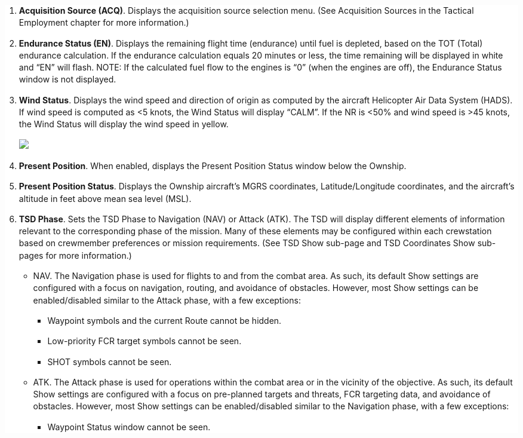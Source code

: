 1. **Acquisition Source (ACQ)**. Displays the acquisition source selection menu. (See Acquisition Sources in
    the Tactical Employment chapter for more information.)

1. **Endurance Status (EN)**. Displays the remaining flight time (endurance) until fuel is depleted, based on
    the TOT (Total) endurance calculation. If the endurance calculation equals 20 minutes or less, the time
    remaining will be displayed in white and “EN” will flash.
     NOTE: If the calculated fuel flow to the engines is “0” (when the engines are off), the Endurance Status
     window is not displayed.

1. **Wind Status**. Displays the wind speed and direction of origin as computed by the aircraft Helicopter Air
    Data System (HADS). If wind speed is computed as <5 knots, the Wind Status will display “CALM”. If the
    NR is <50% and wind speed is >45 knots, the Wind Status will display the wind speed in yellow.

    ![](img/img-141-1-screen.jpg)



1. **Present Position**. When enabled, displays the Present Position Status window below the Ownship.

1. **Present Position Status**. Displays the Ownship aircraft’s MGRS coordinates, Latitude/Longitude
    coordinates, and the aircraft’s altitude in feet above mean sea level (MSL).

1. **TSD Phase**. Sets the TSD Phase to Navigation (NAV) or Attack (ATK). The TSD will display different
    elements of information relevant to the corresponding phase of the mission. Many of these elements may
    be configured within each crewstation based on crewmember preferences or mission requirements. (See
    TSD Show sub-page and TSD Coordinates Show sub-pages for more information.)

    - NAV. The Navigation phase is used for flights to and from the combat area. As such, its default Show
          settings are configured with a focus on navigation, routing, and avoidance of obstacles. However, most
          Show settings can be enabled/disabled similar to the Attack phase, with a few exceptions:

        -   Waypoint symbols and the current Route cannot be hidden.

        -   Low-priority FCR target symbols cannot be seen.

        -   SHOT symbols cannot be seen.

    - ATK. The Attack phase is used for operations within the combat area or in the vicinity of the objective.
          As such, its default Show settings are configured with a focus on pre-planned targets and threats, FCR
          targeting data, and avoidance of obstacles. However, most Show settings can be enabled/disabled
          similar to the Navigation phase, with a few exceptions:

        -   Waypoint Status window cannot be seen.
